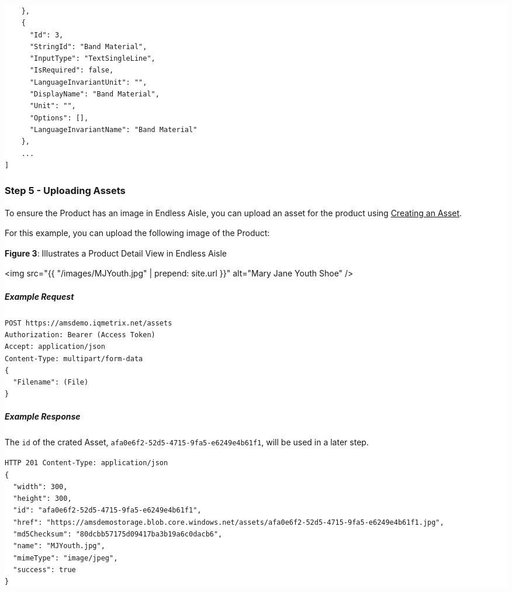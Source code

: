 ```
    },
    {
      "Id": 3,
      "StringId": "Band Material",
      "InputType": "TextSingleLine",
      "IsRequired": false,
      "LanguageInvariantUnit": "",
      "DisplayName": "Band Material",
      "Unit": "",
      "Options": [],
      "LanguageInvariantName": "Band Material"
    },    
    ...
]
```

### Step 5 - Uploading Assets

To ensure the Product has an image in Endless Aisle, you can upload an asset for the product using [Creating an Asset](/api/assets/#creating-an-asset).

For this example, you can upload the following image of the Product:

**Figure 3**: Illustrates a Product Detail View in Endless Aisle

<img src="{{ "/images/MJYouth.jpg" | prepend: site.url }}" alt="Mary Jane Youth Shoe" />

##### Example Request

```
POST https://amsdemo.iqmetrix.net/assets
Authorization: Bearer (Access Token)
Accept: application/json
Content-Type: multipart/form-data
{
  "Filename": (File)
}
```

##### Example Response

The `id` of the crated Asset, `afa0e6f2-52d5-4715-9fa5-e6249e4b61f1`, will be used in a later step.

```
HTTP 201 Content-Type: application/json
{
  "width": 300,
  "height": 300,
  "id": "afa0e6f2-52d5-4715-9fa5-e6249e4b61f1",
  "href": "https://amsdemostorage.blob.core.windows.net/assets/afa0e6f2-52d5-4715-9fa5-e6249e4b61f1.jpg",
  "md5Checksum": "80dcbb57175d09417ba3b19a6c0dacb6",
  "name": "MJYouth.jpg",
  "mimeType": "image/jpeg",
  "success": true
}
```
